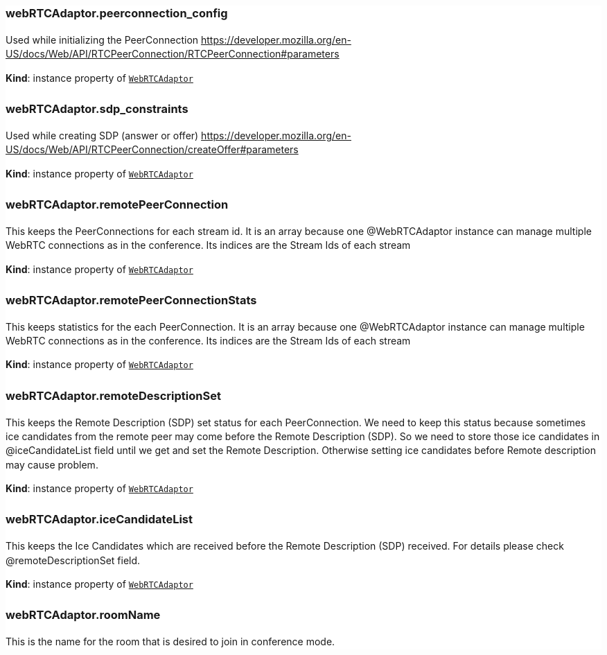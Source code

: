 <a name="WebRTCAdaptor+peerconnection_config"></a>

### webRTCAdaptor.peerconnection\_config
Used while initializing the PeerConnection
https://developer.mozilla.org/en-US/docs/Web/API/RTCPeerConnection/RTCPeerConnection#parameters

**Kind**: instance property of [<code>WebRTCAdaptor</code>](#WebRTCAdaptor)  
<a name="WebRTCAdaptor+sdp_constraints"></a>

### webRTCAdaptor.sdp\_constraints
Used while creating SDP (answer or offer)
https://developer.mozilla.org/en-US/docs/Web/API/RTCPeerConnection/createOffer#parameters

**Kind**: instance property of [<code>WebRTCAdaptor</code>](#WebRTCAdaptor)  
<a name="WebRTCAdaptor+remotePeerConnection"></a>

### webRTCAdaptor.remotePeerConnection
This keeps the PeerConnections for each stream id.
It is an array because one @WebRTCAdaptor instance can manage multiple WebRTC connections as in the conference.
Its indices are the Stream Ids of each stream

**Kind**: instance property of [<code>WebRTCAdaptor</code>](#WebRTCAdaptor)  
<a name="WebRTCAdaptor+remotePeerConnectionStats"></a>

### webRTCAdaptor.remotePeerConnectionStats
This keeps statistics for the each PeerConnection.
It is an array because one @WebRTCAdaptor instance can manage multiple WebRTC connections as in the conference.
Its indices are the Stream Ids of each stream

**Kind**: instance property of [<code>WebRTCAdaptor</code>](#WebRTCAdaptor)  
<a name="WebRTCAdaptor+remoteDescriptionSet"></a>

### webRTCAdaptor.remoteDescriptionSet
This keeps the Remote Description (SDP) set status for each PeerConnection.
We need to keep this status because sometimes ice candidates from the remote peer
may come before the Remote Description (SDP). So we need to store those ice candidates
in @iceCandidateList field until we get and set the Remote Description.
Otherwise setting ice candidates before Remote description may cause problem.

**Kind**: instance property of [<code>WebRTCAdaptor</code>](#WebRTCAdaptor)  
<a name="WebRTCAdaptor+iceCandidateList"></a>

### webRTCAdaptor.iceCandidateList
This keeps the Ice Candidates which are received before the Remote Description (SDP) received.
For details please check @remoteDescriptionSet field.

**Kind**: instance property of [<code>WebRTCAdaptor</code>](#WebRTCAdaptor)  
<a name="WebRTCAdaptor+roomName"></a>

### webRTCAdaptor.roomName
This is the name for the room that is desired to join in conference mode.
